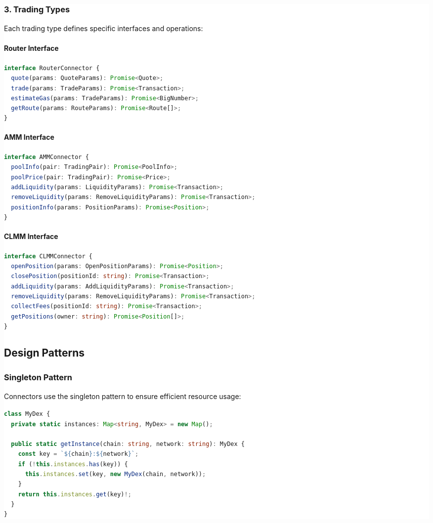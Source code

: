 ### 3. Trading Types

Each trading type defines specific interfaces and operations:

#### Router Interface
```typescript
interface RouterConnector {
  quote(params: QuoteParams): Promise<Quote>;
  trade(params: TradeParams): Promise<Transaction>;
  estimateGas(params: TradeParams): Promise<BigNumber>;
  getRoute(params: RouteParams): Promise<Route[]>;
}
```

#### AMM Interface
```typescript
interface AMMConnector {
  poolInfo(pair: TradingPair): Promise<PoolInfo>;
  poolPrice(pair: TradingPair): Promise<Price>;
  addLiquidity(params: LiquidityParams): Promise<Transaction>;
  removeLiquidity(params: RemoveLiquidityParams): Promise<Transaction>;
  positionInfo(params: PositionParams): Promise<Position>;
}
```

#### CLMM Interface
```typescript
interface CLMMConnector {
  openPosition(params: OpenPositionParams): Promise<Position>;
  closePosition(positionId: string): Promise<Transaction>;
  addLiquidity(params: AddLiquidityParams): Promise<Transaction>;
  removeLiquidity(params: RemoveLiquidityParams): Promise<Transaction>;
  collectFees(positionId: string): Promise<Transaction>;
  getPositions(owner: string): Promise<Position[]>;
}
```

## Design Patterns

### Singleton Pattern

Connectors use the singleton pattern to ensure efficient resource usage:

```typescript
class MyDex {
  private static instances: Map<string, MyDex> = new Map();
  
  public static getInstance(chain: string, network: string): MyDex {
    const key = `${chain}:${network}`;
    if (!this.instances.has(key)) {
      this.instances.set(key, new MyDex(chain, network));
    }
    return this.instances.get(key)!;
  }
}
```

